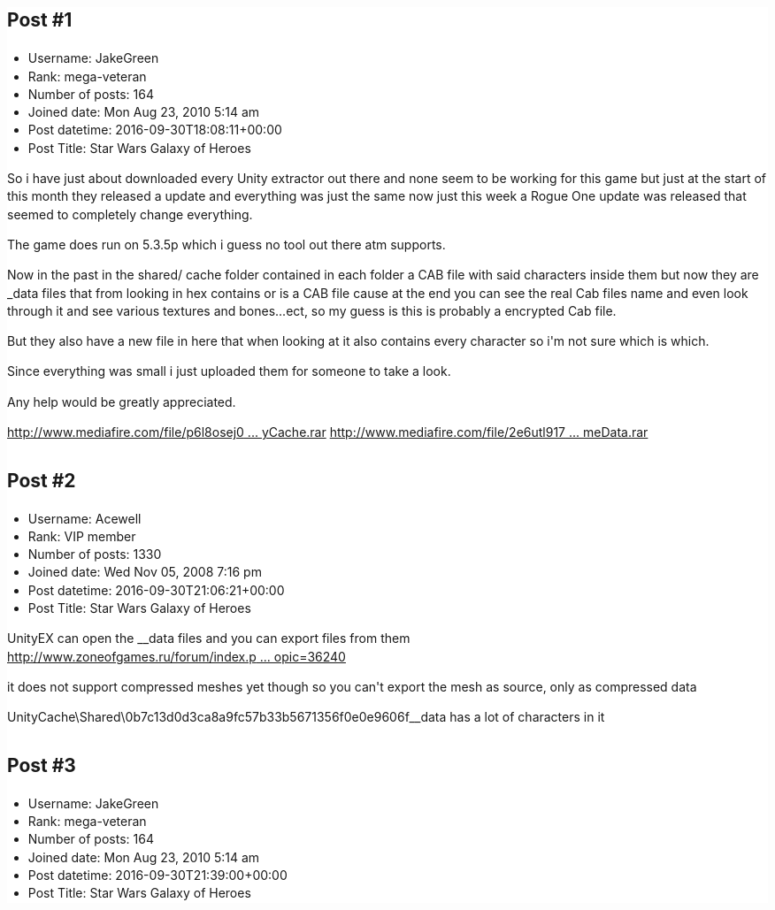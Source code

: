 ## Post #1
- Username: JakeGreen
- Rank: mega-veteran
- Number of posts: 164
- Joined date: Mon Aug 23, 2010 5:14 am
- Post datetime: 2016-09-30T18:08:11+00:00
- Post Title: Star Wars Galaxy of Heroes

So i have just about downloaded every Unity extractor out there and none seem to be working for this game but just at the start of this month they released a update and everything was just the same now just this week a Rogue One update was released that seemed to completely change everything.

The game does run on 5.3.5p which i guess no tool out there atm supports.

Now in the past in the shared/ cache folder contained in each folder a CAB file with said characters inside them but now they are _data files that from looking in hex contains or is a CAB file cause at the end you can see the real Cab files name and even look through it and see various textures and bones...ect, so my guess is this is probably a encrypted Cab file.

But they also have a new file in here that when looking at it also contains every character so i'm not sure which is which.

Since everything was small i just uploaded them for someone to take a look.

Any help would be greatly appreciated.

[http://www.mediafire.com/file/p6l8osej0 ... yCache.rar](http://www.mediafire.com/file/p6l8osej0lfnpan/UnityCache.rar)
[http://www.mediafire.com/file/2e6utl917 ... meData.rar](http://www.mediafire.com/file/2e6utl917jaxtr8/GameData.rar)
## Post #2
- Username: Acewell
- Rank: VIP member
- Number of posts: 1330
- Joined date: Wed Nov 05, 2008 7:16 pm
- Post datetime: 2016-09-30T21:06:21+00:00
- Post Title: Star Wars Galaxy of Heroes

UnityEX can open the __data files and you can export files from them   
[http://www.zoneofgames.ru/forum/index.p ... opic=36240](http://www.zoneofgames.ru/forum/index.php?showtopic=36240) 

it does not support compressed meshes yet though
so you can't export the mesh as source, only as compressed data  

UnityCache\Shared\0b7c13d0d3ca8a9fc57b33b5671356f0e0e9606f\__data
has a lot of characters in it
## Post #3
- Username: JakeGreen
- Rank: mega-veteran
- Number of posts: 164
- Joined date: Mon Aug 23, 2010 5:14 am
- Post datetime: 2016-09-30T21:39:00+00:00
- Post Title: Star Wars Galaxy of Heroes
